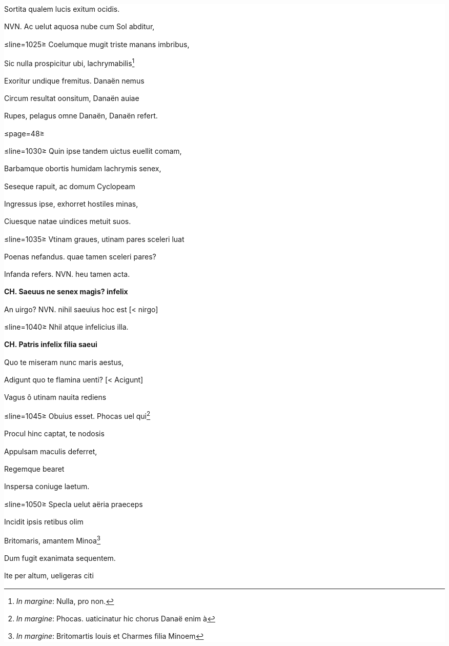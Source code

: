 Sortita qualem lucis exitum ocidis.

NVN. Ac uelut aquosa nube cum Sol abditur,

≤line=1025≥ Coelumque mugit triste manans imbribus,

Sic nulla prospicitur ubi, lachrymabilis[^121]

Exoritur undique fremitus. Danaën nemus

Circum resultat oonsitum, Danaën auiae

Rupes, pelagus omne Danaën, Danaën refert.

≤page=48≥

≤line=1030≥ Quin ipse tandem uictus euellit comam,

Barbamque obortis humidam lachrymis senex,

Seseque rapuit, ac domum Cyclopeam

Ingressus ipse, exhorret hostiles minas,

Ciuesque natae uindices metuit suos.

≤line=1035≥ Vtinam graues, utinam pares sceleri luat

Poenas nefandus. quae tamen sceleri pares?

Infanda refers. NVN. heu tamen acta.

**CH. Saeuus ne senex magìs? infelix**

An uirgo? NVN. nihil saeuius hoc est \[\< nirgo\]

≤line=1040≥ Nhil atque infelicius illa.

**CH. Patris infelix filia saeui**

Quo te miseram nunc maris aestus,

Adigunt quo te flamina uenti? \[\< Acigunt\]

Vagus ô utinam nauita rediens

≤line=1045≥ Obuius esset. Phocas uel qui[^122]

Procul hinc captat, te nodosis

Appulsam maculis deferret,

Regemque bearet

Inspersa coniuge laetum.

≤line=1050≥ Specla uelut aëria praeceps

Incidit ipsis retibus olim

Britomaris, amantem Minoa[^123]

Dum fugit exanimata sequentem.

Ite per altum, ueligeras citi


[^1]: *In* *margine*: Cernere nuptias ferro, pro nuptiis dimicare.
[^2]: *In* *margine*: Heroicae iuuentutis studia.
[^3]: *In* *margine*: Aëriuagae
[^4]: *In* *margine*: Celeripedes.
[^5]: *In* *margine*: Claret. clarum est.
[^6]: *In* *margine*: Carmen, in quo uoces ab eadem littera omnes
[^7]: *In* *margine*: Pythonis serpentis effigiem auream Acrisius
[^8]: *In* *margine*: Succollare est ceruicem oneri supponere. et arguit
[^9]: *In* *margine*: Perseus is est Iouis et Danaes filius, qui
[^10]: *In* *margine*: Iam iam. miserantis interiectio
[^11]: *In* *margine*: Incomplexa.
[^12]: *In* *margine*: Abremigare est, ubi quis se remis alicunde
[^13]: *In* *margine*: Segnipes Vulcanus.
[^14]: *In* *margine*: Indormire causae.
[^15]: *In* *margine*: Cyclopes, ut iam est in fabulis, Argiua moenia
[^16]: *In* *margine*: Pudor repudij.
[^17]: *In* *margine*: Pauones Iunonis currum trahunt.
[^18]: *In* *margine*: Galeae comantes
[^19]: *In* *margine*: Senium contumeliose à mulieribus dictum est.
[^20]: *In* *margine*: Ergo, id est, causa.
[^21]: *In* *margine*: Danaes pulchritudo.
[^22]: *In margine*: Myrrha amore patris capta.
[^23]: *In* *margine*: Miseram.
[^24]: *In* *margine*: Danaën intelligit. \[\< Danën\]
[^25]: *In* *margine*: Sine. turbam rogat Chorus, permittat sibi
[^26]: *In* *margine*: Iactantur mulieres in turba.
[^27]: *In* *margine*: Sed pro.
[^28]: *In* *margine*: Rogatus ab Acrisio Vulcanus turrim diuinitus cum
[^29]: *In* *margine*: Templa Olympia.
[^30]: *In* *margine*: Innumerabiles deorum oculi quibus illi facta
[^31]: *In* *margine*: NV.
[^32]: *In* *margine*: Regina. Mater Danaës
[^33]: *In* *margine*: Scylla Niso parenti capillum aureum subduxit.
[^34]: *In* *margine*: Galea. Unde galerita dicitur genus auiculae.
[^35]: *In* *margine*: Agricola auis. Multiuaga.
[^36]: *In* *margine*: Messem metere.
[^37]: *In* *margine*: Sic. Laqueo suspensa.
[^38]: *In* *margine*: Ipsa Danae uult sibi esse atropos.
[^39]: *In* *margine*: Pro lacertis. mariti.
[^40]: *In* *margine*: Fletibus. Danaes.
[^41]: *In* *margine*: Sicui. Aliquem e procis significat.
[^42]: *In* *margine*: Praefica mulier, quae conducta plorat in funere.
[^43]: *In* *margine*: Mea tu: clamantis est hoc.
[^44]: *In* *margine*: Ante labores.
[^45]: *In* *margine*: Lethe fluuius obliuia induat.
[^46]: *In* *margine*: Caeteroquin, idem est, quod alioquin: utroque
[^47]: *In* *margine*: Multi homines erunt post mortem aut Tigres aut
[^48]: *In* *margine*: Complures apud inferos Tantali, Tityri, Sisyphi,
[^49]: *In* *margine*: Noctiquerula. Cuiusmodi est bubo, aliaeque aues
[^50]: *In* *margine*: Calisto Lycaonis filia in ursam, deinde in sydus
[^51]: *In* *margine*: Io Inachi filia ab Aegyptiis inter deas
[^52]: *In* *margine*: Crathis muros alluit Cosentiae urbis.
[^53]: *In* *margine*: Syla Cosentina caeteris Italiae syluis
[^54]: *In* *margine*: Speculae. paruae spei Plautus utitur, & Cicero.
[^55]: *In* *margine*: Mouere immota.
[^56]: *In* *margine*: Decollare est aliquid è collo eximere. uetus
[^57]: *In* *margine*: Centipes.
[^58]: *In* *margine*: Veste Phrygia nihil apud antiquos speciosius.
[^59]: *In* *margine*: Serens. à quo appellatum est sertum.
[^60]: *In* *margine*: Loton sonoram. tibiae periphrasis.
[^61]: *In* *margine*: Meditari.
[^62]: *In* *margine*: Specula liquentia, pro aquis posita ubi se
[^63]: *In* *margine*: Querar et ego. ut tibicen adulescens..
[^64]: *In* *margine*: Sipylus mons semper lachrymosus.
[^65]: *In* *margine*: Luscinia.
[^66]: *In* *margine*: Vimine leui. Caueam significat. et respexit ad
[^67]: *In* *margine*: Puer Iunonius. Vulcanus Iunonis filius.
[^68]: *In* *margine*: Aureum simulacrum Vulcani.
[^69]: *In* *margine*: Vulcano pecudes claudae caedebantur.
[^70]: *In* *margine*: Popae uictimas feriebant.
[^71]: *In* *margine*: Fusile opus
[^72]: *In* *margine*: Litteratis. inscriptis. sic Plaut.
[^73]: *In* *margine*: Semine ex illius. Cerberus est is qui Pirithoum
[^74]: *In* *margine*: Puer pro filio.
[^75]: *In* *margine*: Vulcanus Iouis ex Iunone filius reliqui fratres è
[^76]: *In* *margine*: Fulmen qui et quando inuenit
[^77]: *In* *margine*: Martis suspendium.
[^78]: *In* *margine*: Notae Cressae, id est, optimae, ut est uinum
[^79]: *In* *margine*: Methymnaeus ager uino abundans.
[^80]: *In* *margine*: Summanus diuitiarum deus.
[^81]: *In* *margine*: Abantis. Ex quo natus fuit Acrisius, capitulum
[^82]: *In* *margine*: Cyclopion diminutiuum est.
[^83]: *In* *margine*: Maronaeum uinum Vlisses dedit Polyphemo.
[^84]: *In* *margine*: Orion cum hospitis filiam uitiasset, atque
[^85]: *In* *margine*: Mercedula blandientis hic est, non contemnentis.
[^86]: *In* *margine*: Polyphemi liberalitas in socios
[^87]: *In* *margine*: Excetra hydra dicitur graece.
[^88]: *In* *margine*: Pro foribus cellae uinariae, quam Bachi aedem
[^89]: *In* *margine*: Polyphemus Bacchi sacerdos.
[^90]: *In* *margine*: Bibulum Cyclopem Poliphemus pede pressum
[^91]: *In* *margine*: Tria sunt in his duobus carminibus uerba
[^92]: *In* *margine*: Circumsiliamus quam aliorum omnium altissimus
[^93]: *In* *margine*: Vita. non oculo, ut prius.
[^94]: *In* *margine*: Polyphemus dentes habet exertos, ut semper.
[^95]: *In* *margine*: Nares Polyphemi, et aures patulae.
[^96]: *In* *margine*: Crepitantes. Quod inter bibendum nonnumquam fit à
[^97]: *In* *margine*: Glaucus ab Aesculapio in uitam reuocatus.
[^98]: *In* *margine*: Lapithae ebrij in puellas uim fecerunt.
[^99]: *In* *margine*: Pluto Proserpinam rapuit.
[^100]: *In* *margine*: Pelagiuolans.
[^101]: *In* *margine*: Quae fiunt ab hominibus, scribit ipse Iuppiter
[^102]: *In* *margine*: Supremus superum.
[^103]: *In* *margine*: Iris pluuiosa.
[^104]: *In* *margine*: Coerulea ueste Graecae mulieres inducebantur in
[^105]: *In* *margine*: Mica. id quod fulget in arena.
[^106]: *In* *margine*: Resiliens. ut pola.
[^107]: *In* *margine*: Perseus à diis ipsis armatus Medusam interfecit,
[^108]: *In* *margine*: Hominis imago lapidea omnium maxima.
[^109]: *In* *margine*: Hoc cum fieret, ab Acrisio, ut iam diceretur,
[^110]: *In* *margine*: Arduae. Nulla est uox, quae tam prope accedat ad
[^111]: *In* *margine*: Danaë in Latium, ubi Roma est gentium quondam
[^112]: *In* *margine*: Relinquere reliqua
[^113]: *In* *margine*: Expectorare antiquum est uerbum.
[^114]: *In* *margine*: Volucris pusilla. Quae noctu lucens, Pygolampis
[^115]: *In* *margine*: Amor oculorum loco geminas habet stellas.
[^116]: *In* *margine*: Cupido eloquens.
[^117]: *In* *margine*: Loqui infanda.
[^118]: In margine: *\**Visus fuit. tunc illos uidit Acrisius, cum
[^119]: *In* *margine*: Clauis adamantina.
[^120]: *In* *margine*: Parens parricida filiae.
[^121]: *In* *margine*: Nulla, pro non.
[^122]: *In* *margine*: Phocas. uaticinatur hic chorus Danaë enim à
[^123]: *In* *margine*: Britomartis Iouis et Charmes filia Minoem
[^124]: *In* *margine*: Amphitrite. Neptuni uxor.
[^125]: *In* *margine*: Cadmeis. Ino Cadmi filia furentem maritum cum
[^126]: *In* *margine*: Musam rogat chorus hanc uelit Tragoediam